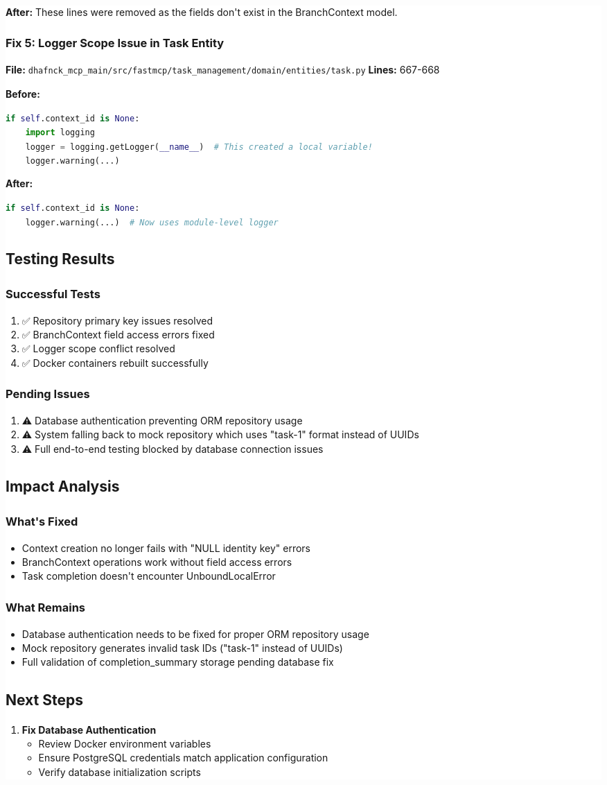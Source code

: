 **After:**
These lines were removed as the fields don't exist in the BranchContext model.

### Fix 5: Logger Scope Issue in Task Entity
**File:** `dhafnck_mcp_main/src/fastmcp/task_management/domain/entities/task.py`
**Lines:** 667-668

**Before:**
```python
if self.context_id is None:
    import logging
    logger = logging.getLogger(__name__)  # This created a local variable!
    logger.warning(...)
```

**After:**
```python
if self.context_id is None:
    logger.warning(...)  # Now uses module-level logger
```

## Testing Results

### Successful Tests
1. ✅ Repository primary key issues resolved
2. ✅ BranchContext field access errors fixed
3. ✅ Logger scope conflict resolved
4. ✅ Docker containers rebuilt successfully

### Pending Issues
1. ⚠️ Database authentication preventing ORM repository usage
2. ⚠️ System falling back to mock repository which uses "task-1" format instead of UUIDs
3. ⚠️ Full end-to-end testing blocked by database connection issues

## Impact Analysis

### What's Fixed
- Context creation no longer fails with "NULL identity key" errors
- BranchContext operations work without field access errors
- Task completion doesn't encounter UnboundLocalError

### What Remains
- Database authentication needs to be fixed for proper ORM repository usage
- Mock repository generates invalid task IDs ("task-1" instead of UUIDs)
- Full validation of completion_summary storage pending database fix

## Next Steps

1. **Fix Database Authentication**
   - Review Docker environment variables
   - Ensure PostgreSQL credentials match application configuration
   - Verify database initialization scripts

